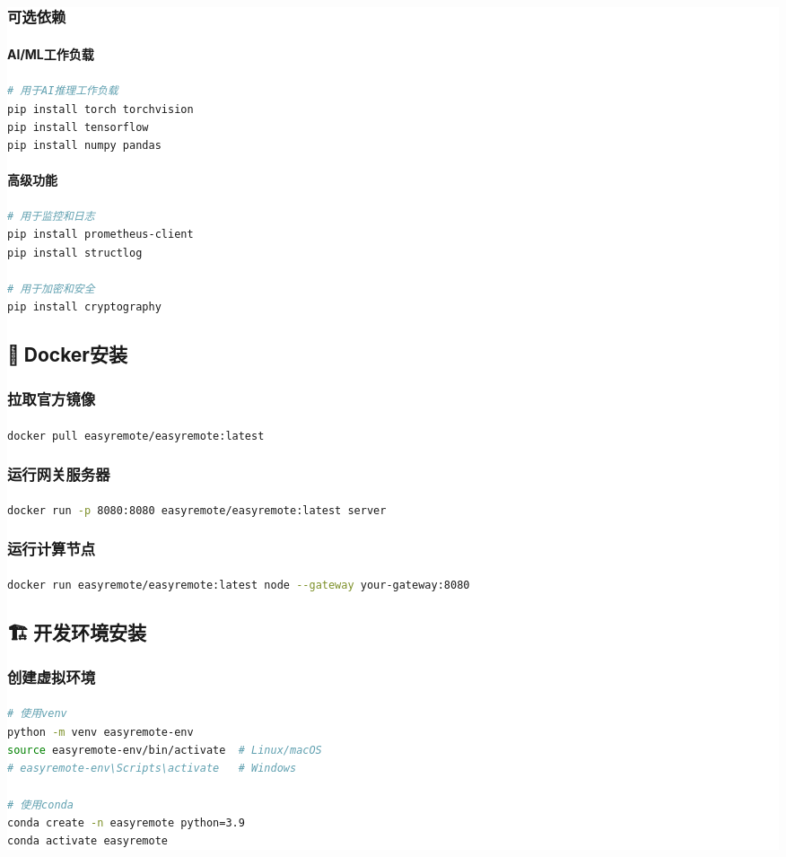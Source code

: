 ### 可选依赖

#### AI/ML工作负载
```bash
# 用于AI推理工作负载
pip install torch torchvision
pip install tensorflow
pip install numpy pandas
```

#### 高级功能
```bash
# 用于监控和日志
pip install prometheus-client
pip install structlog

# 用于加密和安全
pip install cryptography
```

## 🐳 Docker安装

### 拉取官方镜像
```bash
docker pull easyremote/easyremote:latest
```

### 运行网关服务器
```bash
docker run -p 8080:8080 easyremote/easyremote:latest server
```

### 运行计算节点
```bash
docker run easyremote/easyremote:latest node --gateway your-gateway:8080
```

## 🏗️ 开发环境安装

### 创建虚拟环境
```bash
# 使用venv
python -m venv easyremote-env
source easyremote-env/bin/activate  # Linux/macOS
# easyremote-env\Scripts\activate   # Windows

# 使用conda
conda create -n easyremote python=3.9
conda activate easyremote
```
